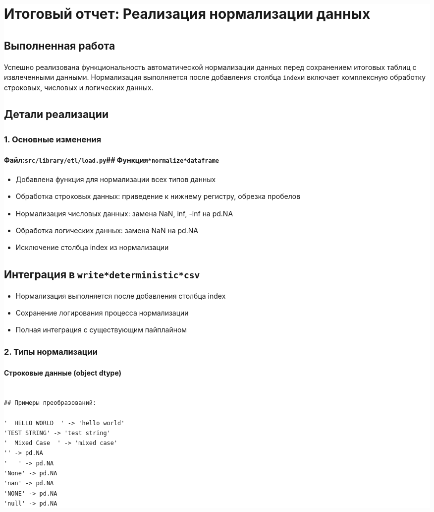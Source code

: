 # Итоговый отчет: Реализация нормализации данных

## Выполненная работа

Успешно реализована функциональность автоматической нормализации данных перед
сохранением итоговых таблиц с извлеченными данными. Нормализация выполняется
после добавления столбца `index`и включает комплексную обработку строковых,
числовых и логических данных.

## Детали реализации

### 1. Основные изменения

#### Файл:`src/library/etl/load.py`## Функция`*normalize*dataframe`

- Добавлена функция для нормализации всех типов данных

- Обработка строковых данных: приведение к нижнему регистру, обрезка пробелов

- Нормализация числовых данных: замена NaN, inf, -inf на pd.NA

- Обработка логических данных: замена NaN на pd.NA

- Исключение столбца index из нормализации

## Интеграция в `write*deterministic*csv`

- Нормализация выполняется после добавления столбца index

- Сохранение логирования процесса нормализации

- Полная интеграция с существующим пайплайном

### 2. Типы нормализации

#### Строковые данные (object dtype)

```

## Примеры преобразований:

'  HELLO WORLD  ' -> 'hello world'
'TEST STRING' -> 'test string'
'  Mixed Case  ' -> 'mixed case'
'' -> pd.NA
'   ' -> pd.NA
'None' -> pd.NA
'nan' -> pd.NA
'NONE' -> pd.NA
'null' -> pd.NA

```
